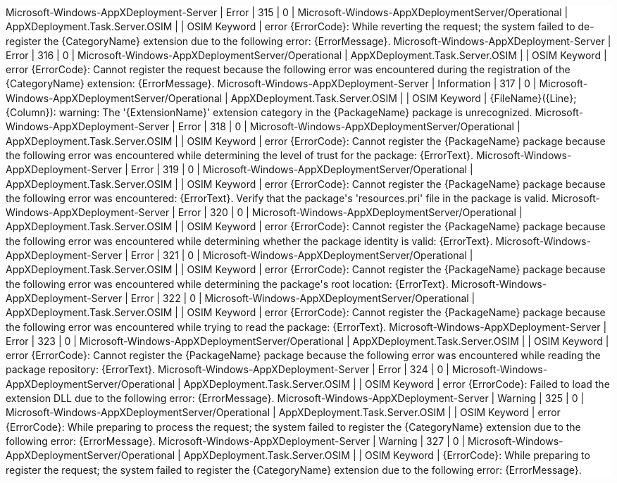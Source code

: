 Microsoft-Windows-AppXDeployment-Server  |  Error        |  315       |  0        |  Microsoft-Windows-AppXDeploymentServer/Operational  |  AppXDeployment.Task.Server.OSIM                                       |          |  OSIM Keyword                                                                     |  error {ErrorCode}: While reverting the request; the system failed to de-register the {CategoryName} extension due to the following error: {ErrorMessage}.
Microsoft-Windows-AppXDeployment-Server  |  Error        |  316       |  0        |  Microsoft-Windows-AppXDeploymentServer/Operational  |  AppXDeployment.Task.Server.OSIM                                       |          |  OSIM Keyword                                                                     |  error {ErrorCode}: Cannot register the request because the following error was encountered during the registration of the {CategoryName} extension: {ErrorMessage}.
Microsoft-Windows-AppXDeployment-Server  |  Information  |  317       |  0        |  Microsoft-Windows-AppXDeploymentServer/Operational  |  AppXDeployment.Task.Server.OSIM                                       |          |  OSIM Keyword                                                                     |  {FileName}({Line};{Column}): warning: The '{ExtensionName}' extension category in the {PackageName} package is unrecognized.
Microsoft-Windows-AppXDeployment-Server  |  Error        |  318       |  0        |  Microsoft-Windows-AppXDeploymentServer/Operational  |  AppXDeployment.Task.Server.OSIM                                       |          |  OSIM Keyword                                                                     |  error {ErrorCode}: Cannot register the {PackageName} package because the following error was encountered while determining the level of trust for the package: {ErrorText}.
Microsoft-Windows-AppXDeployment-Server  |  Error        |  319       |  0        |  Microsoft-Windows-AppXDeploymentServer/Operational  |  AppXDeployment.Task.Server.OSIM                                       |          |  OSIM Keyword                                                                     |  error {ErrorCode}: Cannot register the {PackageName} package because the following error was encountered: {ErrorText}. Verify that the package's 'resources.pri' file in the package is valid.
Microsoft-Windows-AppXDeployment-Server  |  Error        |  320       |  0        |  Microsoft-Windows-AppXDeploymentServer/Operational  |  AppXDeployment.Task.Server.OSIM                                       |          |  OSIM Keyword                                                                     |  error {ErrorCode}: Cannot register the {PackageName} package because the following error was encountered while determining whether the package identity is valid: {ErrorText}.
Microsoft-Windows-AppXDeployment-Server  |  Error        |  321       |  0        |  Microsoft-Windows-AppXDeploymentServer/Operational  |  AppXDeployment.Task.Server.OSIM                                       |          |  OSIM Keyword                                                                     |  error {ErrorCode}: Cannot register the {PackageName} package because the following error was encountered while determining the package's root location: {ErrorText}.
Microsoft-Windows-AppXDeployment-Server  |  Error        |  322       |  0        |  Microsoft-Windows-AppXDeploymentServer/Operational  |  AppXDeployment.Task.Server.OSIM                                       |          |  OSIM Keyword                                                                     |  error {ErrorCode}: Cannot register the {PackageName} package because the following error was encountered while trying to read the package: {ErrorText}.
Microsoft-Windows-AppXDeployment-Server  |  Error        |  323       |  0        |  Microsoft-Windows-AppXDeploymentServer/Operational  |  AppXDeployment.Task.Server.OSIM                                       |          |  OSIM Keyword                                                                     |  error {ErrorCode}: Cannot register the {PackageName} package because the following error was encountered while reading the package repository: {ErrorText}.
Microsoft-Windows-AppXDeployment-Server  |  Error        |  324       |  0        |  Microsoft-Windows-AppXDeploymentServer/Operational  |  AppXDeployment.Task.Server.OSIM                                       |          |  OSIM Keyword                                                                     |  error {ErrorCode}: Failed to load the extension DLL due to the following error: {ErrorMessage}.
Microsoft-Windows-AppXDeployment-Server  |  Warning      |  325       |  0        |  Microsoft-Windows-AppXDeploymentServer/Operational  |  AppXDeployment.Task.Server.OSIM                                       |          |  OSIM Keyword                                                                     |  error {ErrorCode}: While preparing to process the request; the system failed to register the {CategoryName} extension due to the following error: {ErrorMessage}.
Microsoft-Windows-AppXDeployment-Server  |  Warning      |  327       |  0        |  Microsoft-Windows-AppXDeploymentServer/Operational  |  AppXDeployment.Task.Server.OSIM                                       |          |  OSIM Keyword                                                                     |  {ErrorCode}: While preparing to register the request; the system failed to register the {CategoryName} extension due to the following error: {ErrorMessage}.